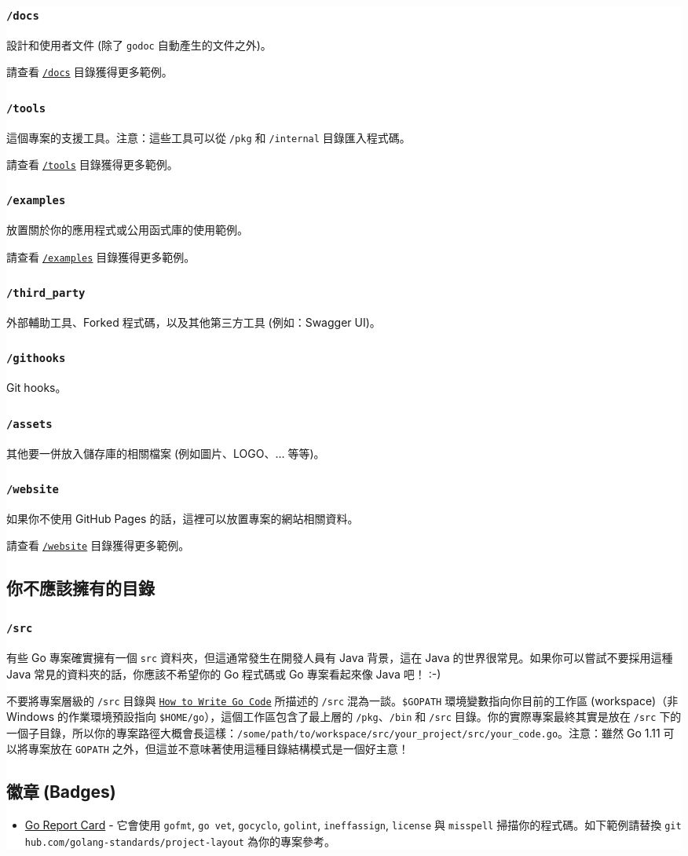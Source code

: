 ### `/docs`

設計和使用者文件 (除了 `godoc` 自動產生的文件之外)。

請查看 [`/docs`](docs/README.md) 目錄獲得更多範例。

### `/tools`

這個專案的支援工具。注意：這些工具可以從 `/pkg` 和 `/internal` 目錄匯入程式碼。

請查看 [`/tools`](tools/README.md) 目錄獲得更多範例。

### `/examples`

放置關於你的應用程式或公用函式庫的使用範例。

請查看 [`/examples`](examples/README.md) 目錄獲得更多範例。

### `/third_party`

外部輔助工具、Forked 程式碼，以及其他第三方工具 (例如：Swagger UI)。

### `/githooks`

Git hooks。

### `/assets`

其他要一併放入儲存庫的相關檔案 (例如圖片、LOGO、... 等等)。

### `/website`

如果你不使用 GitHub Pages 的話，這裡可以放置專案的網站相關資料。

請查看 [`/website`](website/README.md) 目錄獲得更多範例。

## 你不應該擁有的目錄

### `/src`

有些 Go 專案確實擁有一個 `src` 資料夾，但這通常發生在開發人員有 Java 背景，這在 Java 的世界很常見。如果你可以嘗試不要採用這種 Java 常見的資料夾的話，你應該不希望你的 Go 程式碼或 Go 專案看起來像 Java 吧！ :-)

不要將專案層級的 `/src` 目錄與 [`How to Write Go Code`](https://golang.org/doc/code.html) 所描述的 `/src` 混為一談。`$GOPATH` 環境變數指向你目前的工作區 (workspace)（非 Windows 的作業環境預設指向 `$HOME/go`），這個工作區包含了最上層的 `/pkg`、`/bin` 和 `/src` 目錄。你的實際專案最終其實是放在 `/src` 下的一個子目錄，所以你的專案路徑大概會長這樣：`/some/path/to/workspace/src/your_project/src/your_code.go`。注意：雖然 Go 1.11 可以將專案放在 `GOPATH` 之外，但這並不意味著使用這種目錄結構模式是一個好主意！

## 徽章 (Badges)

* [Go Report Card](https://goreportcard.com/) - 它會使用 `gofmt`, `go vet`, `gocyclo`, `golint`, `ineffassign`, `license` 與 `misspell` 掃描你的程式碼。如下範例請替換 `github.com/golang-standards/project-layout` 為你的專案參考。
